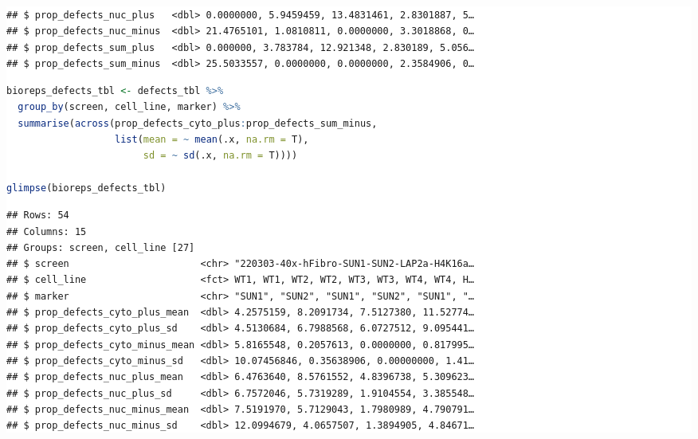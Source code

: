     ## $ prop_defects_nuc_plus   <dbl> 0.0000000, 5.9459459, 13.4831461, 2.8301887, 5…
    ## $ prop_defects_nuc_minus  <dbl> 21.4765101, 1.0810811, 0.0000000, 3.3018868, 0…
    ## $ prop_defects_sum_plus   <dbl> 0.000000, 3.783784, 12.921348, 2.830189, 5.056…
    ## $ prop_defects_sum_minus  <dbl> 25.5033557, 0.0000000, 0.0000000, 2.3584906, 0…

``` r
bioreps_defects_tbl <- defects_tbl %>%
  group_by(screen, cell_line, marker) %>%
  summarise(across(prop_defects_cyto_plus:prop_defects_sum_minus,
                   list(mean = ~ mean(.x, na.rm = T),
                        sd = ~ sd(.x, na.rm = T))))

glimpse(bioreps_defects_tbl)
```

    ## Rows: 54
    ## Columns: 15
    ## Groups: screen, cell_line [27]
    ## $ screen                       <chr> "220303-40x-hFibro-SUN1-SUN2-LAP2a-H4K16a…
    ## $ cell_line                    <fct> WT1, WT1, WT2, WT2, WT3, WT3, WT4, WT4, H…
    ## $ marker                       <chr> "SUN1", "SUN2", "SUN1", "SUN2", "SUN1", "…
    ## $ prop_defects_cyto_plus_mean  <dbl> 4.2575159, 8.2091734, 7.5127380, 11.52774…
    ## $ prop_defects_cyto_plus_sd    <dbl> 4.5130684, 6.7988568, 6.0727512, 9.095441…
    ## $ prop_defects_cyto_minus_mean <dbl> 5.8165548, 0.2057613, 0.0000000, 0.817995…
    ## $ prop_defects_cyto_minus_sd   <dbl> 10.07456846, 0.35638906, 0.00000000, 1.41…
    ## $ prop_defects_nuc_plus_mean   <dbl> 6.4763640, 8.5761552, 4.8396738, 5.309623…
    ## $ prop_defects_nuc_plus_sd     <dbl> 6.7572046, 5.7319289, 1.9104554, 3.385548…
    ## $ prop_defects_nuc_minus_mean  <dbl> 7.5191970, 5.7129043, 1.7980989, 4.790791…
    ## $ prop_defects_nuc_minus_sd    <dbl> 12.0994679, 4.0657507, 1.3894905, 4.84671…